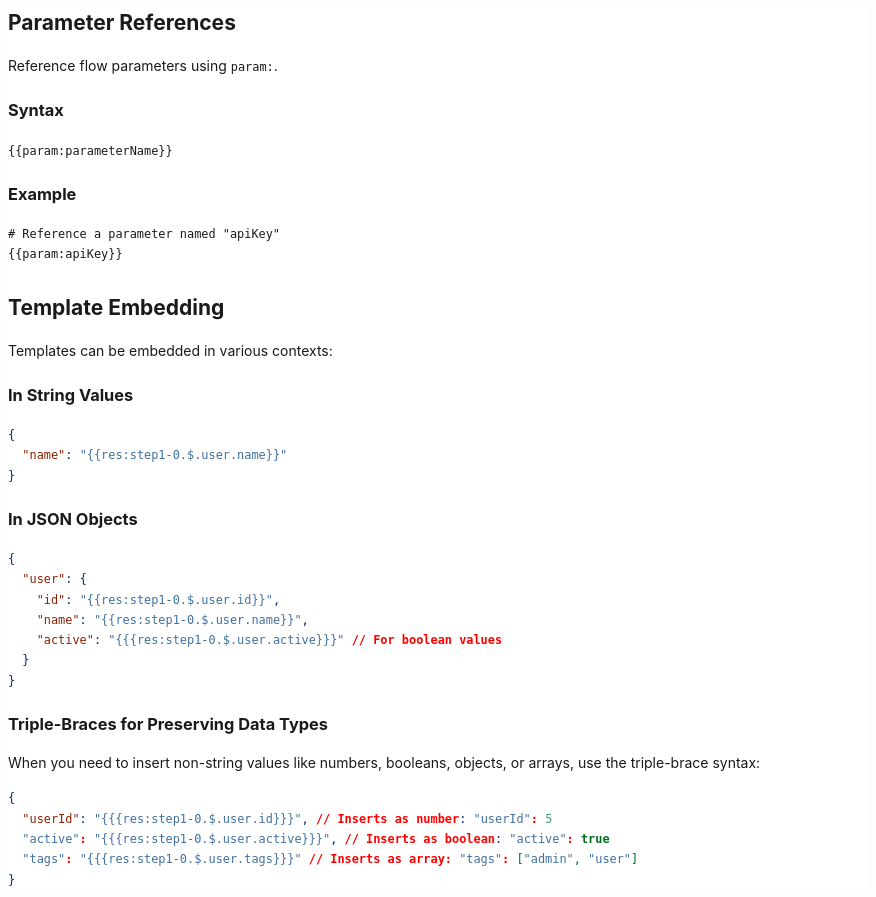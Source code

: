 ## Parameter References

Reference flow parameters using `param:`.

### Syntax

```
{{param:parameterName}}
```

### Example

```
# Reference a parameter named "apiKey"
{{param:apiKey}}
```

## Template Embedding

Templates can be embedded in various contexts:

### In String Values

```json
{
  "name": "{{res:step1-0.$.user.name}}"
}
```

### In JSON Objects

```json
{
  "user": {
    "id": "{{res:step1-0.$.user.id}}",
    "name": "{{res:step1-0.$.user.name}}",
    "active": "{{{res:step1-0.$.user.active}}}" // For boolean values
  }
}
```

### Triple-Braces for Preserving Data Types

When you need to insert non-string values like numbers, booleans, objects, or arrays, use the triple-brace syntax:

```json
{
  "userId": "{{{res:step1-0.$.user.id}}}", // Inserts as number: "userId": 5
  "active": "{{{res:step1-0.$.user.active}}}", // Inserts as boolean: "active": true
  "tags": "{{{res:step1-0.$.user.tags}}}" // Inserts as array: "tags": ["admin", "user"]
}
```
